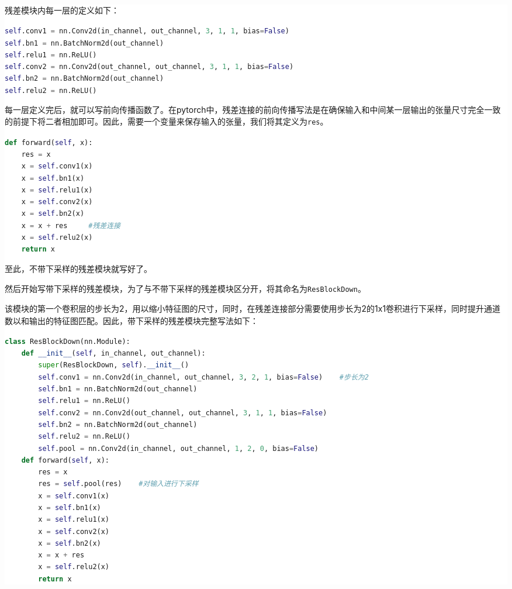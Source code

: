 残差模块内每一层的定义如下：

```python
self.conv1 = nn.Conv2d(in_channel, out_channel, 3, 1, 1, bias=False)
self.bn1 = nn.BatchNorm2d(out_channel)
self.relu1 = nn.ReLU()
self.conv2 = nn.Conv2d(out_channel, out_channel, 3, 1, 1, bias=False)
self.bn2 = nn.BatchNorm2d(out_channel)
self.relu2 = nn.ReLU()
```

每一层定义完后，就可以写前向传播函数了。在pytorch中，残差连接的前向传播写法是在确保输入和中间某一层输出的张量尺寸完全一致的前提下将二者相加即可。因此，需要一个变量来保存输入的张量，我们将其定义为`res`。

```python
def forward(self, x):
    res = x
    x = self.conv1(x)
    x = self.bn1(x)
    x = self.relu1(x)
    x = self.conv2(x)
    x = self.bn2(x)
    x = x + res     #残差连接
    x = self.relu2(x)
    return x
```

至此，不带下采样的残差模块就写好了。

然后开始写带下采样的残差模块，为了与不带下采样的残差模块区分开，将其命名为`ResBlockDown`。

该模块的第一个卷积层的步长为2，用以缩小特征图的尺寸，同时，在残差连接部分需要使用步长为2的1x1卷积进行下采样，同时提升通道数以和输出的特征图匹配。因此，带下采样的残差模块完整写法如下：

```python
class ResBlockDown(nn.Module):
    def __init__(self, in_channel, out_channel):
        super(ResBlockDown, self).__init__()
        self.conv1 = nn.Conv2d(in_channel, out_channel, 3, 2, 1, bias=False)    #步长为2
        self.bn1 = nn.BatchNorm2d(out_channel)
        self.relu1 = nn.ReLU()
        self.conv2 = nn.Conv2d(out_channel, out_channel, 3, 1, 1, bias=False)
        self.bn2 = nn.BatchNorm2d(out_channel)
        self.relu2 = nn.ReLU()
        self.pool = nn.Conv2d(in_channel, out_channel, 1, 2, 0, bias=False)
    def forward(self, x):
        res = x
        res = self.pool(res)    #对输入进行下采样
        x = self.conv1(x)
        x = self.bn1(x)
        x = self.relu1(x)
        x = self.conv2(x)
        x = self.bn2(x)
        x = x + res
        x = self.relu2(x)
        return x
```
